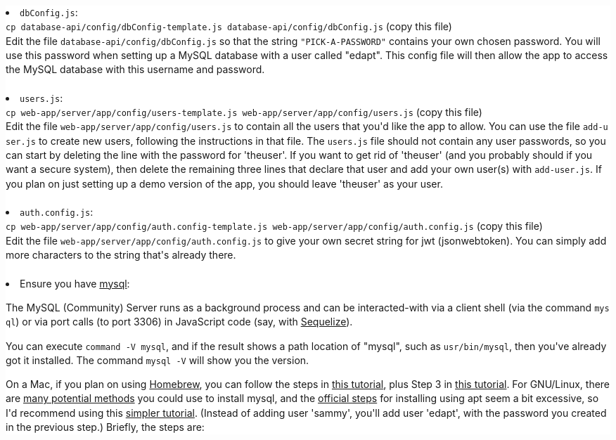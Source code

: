 <li> <code>dbConfig.js</code>: <br/>
<code>cp database-api/config/dbConfig-template.js database-api/config/dbConfig.js</code>
(copy this file) <br/>
Edit the file <code>database-api/config/dbConfig.js</code> so that the string
<code>"PICK-A-PASSWORD"</code> contains your own chosen password.  You will use
this password when setting up a MySQL database with a user called "edapt".
This config file will then allow the app to access the MySQL database with this
username and password.
</li><br/>

<li> <code>users.js</code>: <br/>
<code>cp web-app/server/app/config/users-template.js web-app/server/app/config/users.js</code>
(copy this file) <br/>
Edit the file <code>web-app/server/app/config/users.js</code> to contain all
the users that you'd like the app to allow.  You can use the file
<code>add-user.js</code> to create new users, following the instructions in
that file.  The <code>users.js</code> file should not contain any user
passwords, so you can start by deleting the line with the password for
'theuser'.  If you want to get rid of 'theuser' (and you probably should if
you want a secure system), then delete the remaining three lines that declare
that user and add your own user(s) with <code>add-user.js</code>.  If you plan
on just setting up a demo version of the app, you should leave 'theuser' as
your user.
</li><br/>

<li> <code>auth.config.js</code>: <br/>
<code>cp web-app/server/app/config/auth.config-template.js web-app/server/app/config/auth.config.js</code>
(copy this file) <br/>
Edit the file <code>web-app/server/app/config/auth.config.js</code> to give
your own secret string for jwt (jsonwebtoken).  You can simply add more
characters to the string that's already there.
</li>
</ol>

</li><br/>


<li> Ensure you have <a href="https://www.mysql.com/">mysql</a>:

The MySQL (Community) Server runs as a background process and can be
interacted-with via a client shell (via the command <code>mysql</code>) or via
port calls (to port 3306) in JavaScript code (say, with
<a href="https://sequelize.org/">Sequelize</a>).

You can execute <code>command -V mysql</code>, and if the result shows a path
location of "mysql", such as <code>usr/bin/mysql</code>, then you've already
got it installed.  The command <code>mysql -V</code> will show you the version.

On a Mac, if you plan on using
<a href="https://formulae.brew.sh/formula/mysql#default">Homebrew</a>, you can
follow the steps in
<a href="https://flaviocopes.com/mysql-how-to-install/">this tutorial</a>, plus
Step 3 in <a href="https://www.digitalocean.com/community/tutorials/
how-to-install-mysql-on-ubuntu-20-04">this tutorial</a>.  For GNU/Linux, there
are
<a href="https://dev.mysql.com/doc/refman/8.0/en/linux-installation.html">many
potential methods</a> you could use to install mysql, and the
<a href="https://dev.mysql.com/doc/mysql-apt-repo-quick-guide/en/">official
steps</a> for installing using apt seem a bit excessive, so I'd recommend using
this <a href="https://www.digitalocean.com/community/tutorials/
how-to-install-mysql-on-ubuntu-20-04">simpler tutorial</a>.  (Instead of adding
user 'sammy', you'll add user 'edapt', with the password you created in the
previous step.)  Briefly, the steps are:
